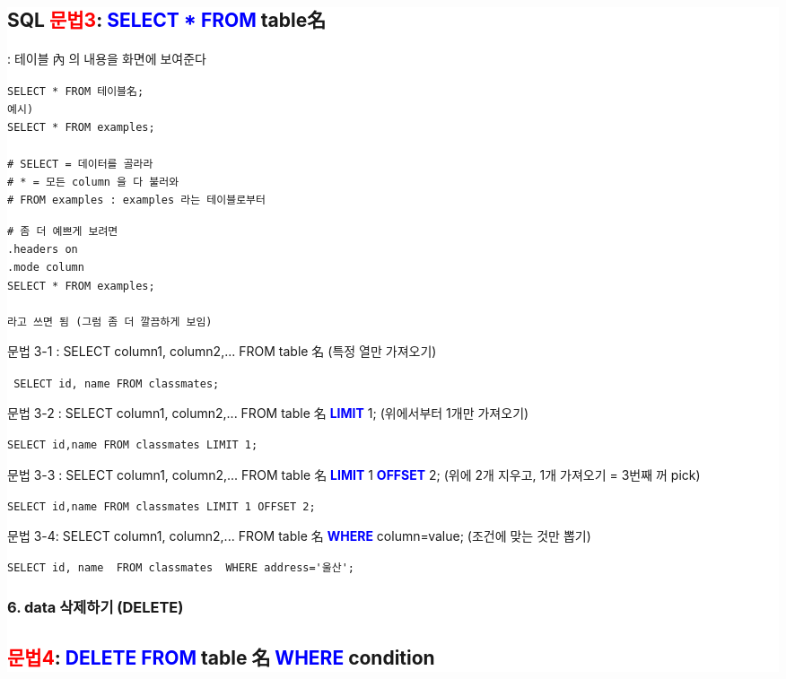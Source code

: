 ## SQL  <span style="color:red">문법3</span>:    <span style="color:blue">SELECT * FROM </span>table名

: 테이블 內 의 내용을 화면에 보여준다

```sqlite
SELECT * FROM 테이블名;
예시)
SELECT * FROM examples; 

# SELECT = 데이터를 골라라
# * = 모든 column 을 다 불러와
# FROM examples : examples 라는 테이블로부터
```

```sqlite
# 좀 더 예쁘게 보려면
.headers on
.mode column
SELECT * FROM examples;    

라고 쓰면 됨 (그럼 좀 더 깔끔하게 보임)
```



문법 3-1 :  SELECT column1, column2,... FROM table 名 (특정 열만 가져오기)

``` sqlite
 SELECT id, name FROM classmates;
```

문법 3-2 : SELECT column1, column2,... FROM table 名 <span style="color:blue"><b>LIMIT</b></span> 1; (위에서부터 1개만 가져오기)

```sqlite
SELECT id,name FROM classmates LIMIT 1;
```

문법 3-3 : SELECT column1, column2,... FROM table 名  <span style="color:blue"><b>LIMIT</b> </span>1  <span style="color:blue"><b>OFFSET</b></span> 2;  (위에 2개 지우고, 1개 가져오기 = 3번째 꺼 pick)

``` sqlite
SELECT id,name FROM classmates LIMIT 1 OFFSET 2;
```

문법 3-4:  SELECT column1, column2,... FROM table 名 <span style="color:blue"><b>WHERE</b></span> column=value; (조건에 맞는 것만 뽑기)

``` sqlite
SELECT id, name  FROM classmates  WHERE address='울산';
```





### 6. data 삭제하기 (DELETE)

 ##  <span style="color:red">문법4</span>:    <span style="color:blue">DELETE FROM </span> table 名 <span style="color:blue">WHERE </span>condition
